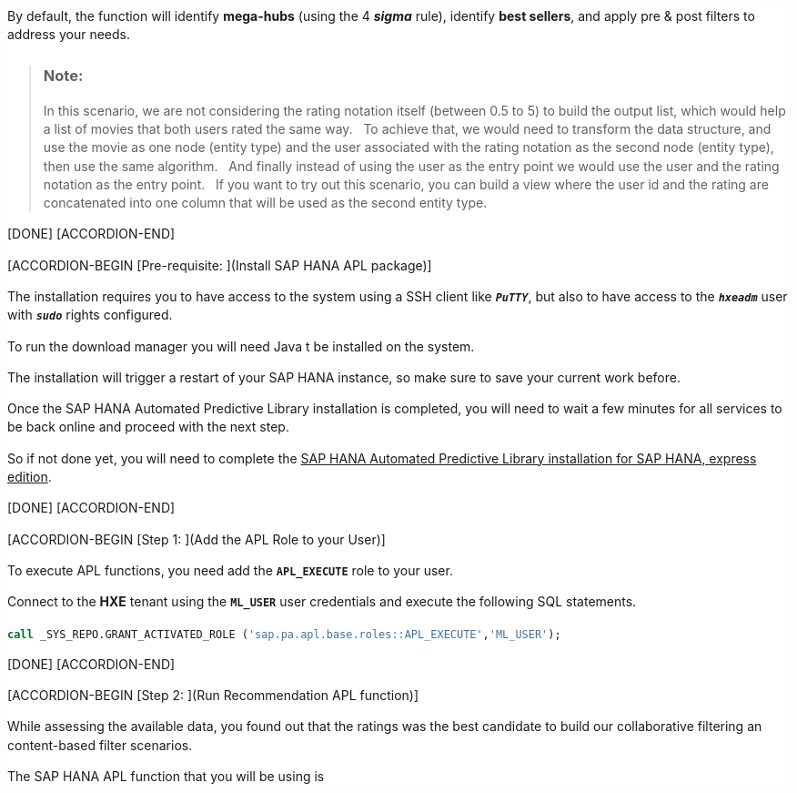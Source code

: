 By default, the function will identify **mega-hubs** (using the 4 ***sigma*** rule), identify **best sellers**, and apply pre & post filters to address your needs.

> ### **Note**:
>In this scenario, we are not considering the rating notation itself (between 0.5 to 5) to build the output list, which would help a list of movies that both users rated the same way.
>&nbsp;
>To achieve that, we would need to transform the data structure, and use the movie as one node (entity type) and the user associated with the rating notation as the second node (entity type), then use the same algorithm.
>&nbsp;
>And finally instead of using the user as the entry point we would use the user and the rating notation as the entry point.
>&nbsp;
>If you want to try out this scenario, you can build a view where the user id and the rating are concatenated into one column that will be used as the second entity type.

[DONE]
[ACCORDION-END]

[ACCORDION-BEGIN [Pre-requisite: ](Install SAP HANA APL package)]

The installation requires you to have access to the system using a SSH client like ***`PuTTY`***, but also to have access to the ***`hxeadm`*** user with ***`sudo`*** rights configured.

To run the download manager you will need Java t be installed on the system.

The installation will trigger a restart of your SAP HANA instance, so make sure to save your current work before.

Once the SAP HANA Automated Predictive Library installation is completed, you will need to wait a few minutes for all services to be back online and proceed with the next step.

So if not done yet, you will need to complete the [SAP HANA Automated Predictive Library installation for SAP HANA, express edition](https://developers.sap.com/tutorials/hxe-ua-apl-binary.html).

[DONE]
[ACCORDION-END]

[ACCORDION-BEGIN [Step 1: ](Add the APL Role to your User)]

To execute APL functions, you need add the **`APL_EXECUTE`** role to your user.

Connect to the **HXE** tenant using the **`ML_USER`** user credentials and execute the following SQL statements.

```sql
call _SYS_REPO.GRANT_ACTIVATED_ROLE ('sap.pa.apl.base.roles::APL_EXECUTE','ML_USER');
```

[DONE]
[ACCORDION-END]

[ACCORDION-BEGIN [Step 2: ](Run Recommendation APL function)]

While assessing the available data, you found out that the ratings was the best candidate to build our collaborative filtering an content-based filter scenarios.

The SAP HANA APL function that you will be using is
